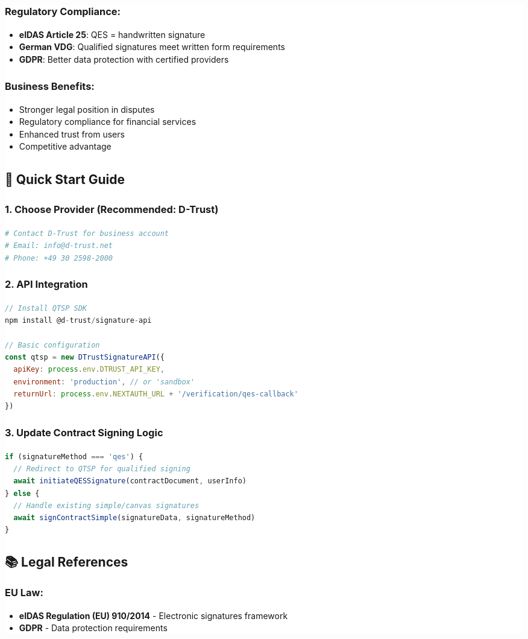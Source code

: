 ### **Regulatory Compliance:**
- **eIDAS Article 25**: QES = handwritten signature
- **German VDG**: Qualified signatures meet written form requirements
- **GDPR**: Better data protection with certified providers

### **Business Benefits:**
- Stronger legal position in disputes
- Regulatory compliance for financial services
- Enhanced trust from users
- Competitive advantage

## 🚀 **Quick Start Guide**

### **1. Choose Provider (Recommended: D-Trust)**
```bash
# Contact D-Trust for business account
# Email: info@d-trust.net
# Phone: +49 30 2598-2000
```

### **2. API Integration**
```javascript
// Install QTSP SDK
npm install @d-trust/signature-api

// Basic configuration
const qtsp = new DTrustSignatureAPI({
  apiKey: process.env.DTRUST_API_KEY,
  environment: 'production', // or 'sandbox'
  returnUrl: process.env.NEXTAUTH_URL + '/verification/qes-callback'
})
```

### **3. Update Contract Signing Logic**
```javascript
if (signatureMethod === 'qes') {
  // Redirect to QTSP for qualified signing
  await initiateQESSignature(contractDocument, userInfo)
} else {
  // Handle existing simple/canvas signatures
  await signContractSimple(signatureData, signatureMethod)
}
```

## 📚 **Legal References**

### **EU Law:**
- **eIDAS Regulation (EU) 910/2014** - Electronic signatures framework
- **GDPR** - Data protection requirements
